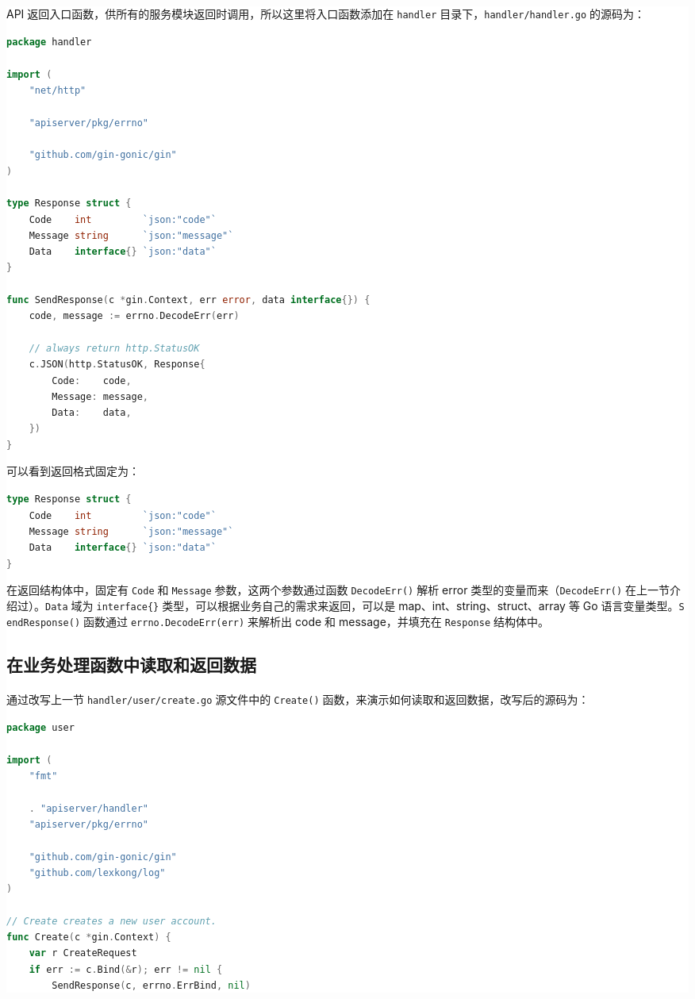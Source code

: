 API 返回入口函数，供所有的服务模块返回时调用，所以这里将入口函数添加在 `handler` 目录下，`handler/handler.go` 的源码为：

```go
package handler

import (
	"net/http"

	"apiserver/pkg/errno"

	"github.com/gin-gonic/gin"
)

type Response struct {
	Code    int         `json:"code"`
	Message string      `json:"message"`
	Data    interface{} `json:"data"`
}

func SendResponse(c *gin.Context, err error, data interface{}) {
	code, message := errno.DecodeErr(err)

	// always return http.StatusOK
	c.JSON(http.StatusOK, Response{
		Code:    code,
		Message: message,
		Data:    data,
	})
}
```

可以看到返回格式固定为：

```go
type Response struct {
	Code    int         `json:"code"`
	Message string      `json:"message"`
	Data    interface{} `json:"data"`
}
```

在返回结构体中，固定有 `Code` 和 `Message` 参数，这两个参数通过函数 `DecodeErr()` 解析 error 类型的变量而来（`DecodeErr()` 在上一节介绍过）。`Data` 域为 `interface{}` 类型，可以根据业务自己的需求来返回，可以是 map、int、string、struct、array 等 Go 语言变量类型。`SendResponse()` 函数通过 `errno.DecodeErr(err)` 来解析出 code 和 message，并填充在 `Response` 结构体中。

## 在业务处理函数中读取和返回数据

通过改写上一节 `handler/user/create.go` 源文件中的 `Create()` 函数，来演示如何读取和返回数据，改写后的源码为：

```go
package user

import (
	"fmt"

	. "apiserver/handler"
	"apiserver/pkg/errno"

	"github.com/gin-gonic/gin"
	"github.com/lexkong/log"
)

// Create creates a new user account.
func Create(c *gin.Context) {
	var r CreateRequest
	if err := c.Bind(&r); err != nil {
		SendResponse(c, errno.ErrBind, nil)
```